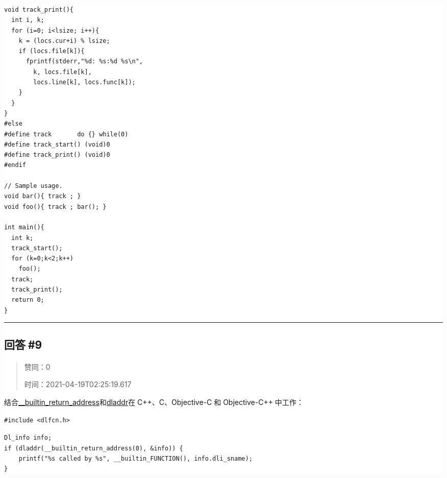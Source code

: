 ```
void track_print(){
  int i, k;
  for (i=0; i<lsize; i++){
    k = (locs.cur+i) % lsize;
    if (locs.file[k]){
      fprintf(stderr,"%d: %s:%d %s\n",
        k, locs.file[k],
        locs.line[k], locs.func[k]);
    }
  }
}
#else
#define track       do {} while(0)
#define track_start() (void)0
#define track_print() (void)0
#endif

// Sample usage.
void bar(){ track ; }
void foo(){ track ; bar(); }

int main(){
  int k;
  track_start();
  for (k=0;k<2;k++)
    foo();
  track;
  track_print();
  return 0;
} 
```

* * *

## 回答 #9

> 赞同：0
> 
> 时间：2021-04-19T02:25:19.617

结合[__builtin_return_address](https://gcc.gnu.org/onlinedocs/gcc/Return-Address.html)和[dladdr](https://developer.apple.com/library/archive/documentation/System/Conceptual/ManPages_iPhoneOS/man3/dladdr.3.html)在 C++、C、Objective-C 和 Objective-C++ 中工作：

```
#include <dlfcn.h> 
```

```
Dl_info info;
if (dladdr(__builtin_return_address(0), &info)) {
    printf("%s called by %s", __builtin_FUNCTION(), info.dli_sname);
} 
```
